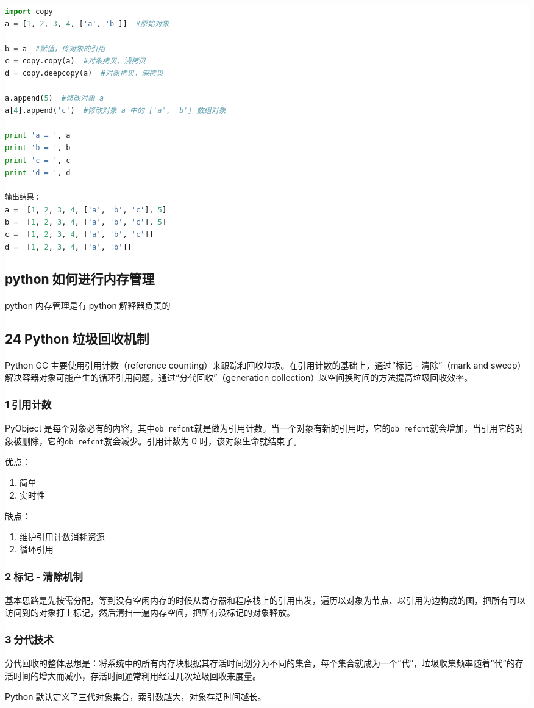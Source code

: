 ```python
import copy
a = [1, 2, 3, 4, ['a', 'b']]  #原始对象

b = a  #赋值，传对象的引用
c = copy.copy(a)  #对象拷贝，浅拷贝
d = copy.deepcopy(a)  #对象拷贝，深拷贝

a.append(5)  #修改对象 a
a[4].append('c')  #修改对象 a 中的 ['a', 'b'] 数组对象

print 'a = ', a
print 'b = ', b
print 'c = ', c
print 'd = ', d

输出结果：
a =  [1, 2, 3, 4, ['a', 'b', 'c'], 5]
b =  [1, 2, 3, 4, ['a', 'b', 'c'], 5]
c =  [1, 2, 3, 4, ['a', 'b', 'c']]
d =  [1, 2, 3, 4, ['a', 'b']]
```
## python 如何进行内存管理
python 内存管理是有 python 解释器负责的
## 24 Python 垃圾回收机制

Python GC 主要使用引用计数（reference counting）来跟踪和回收垃圾。在引用计数的基础上，通过“标记 - 清除”（mark and sweep）解决容器对象可能产生的循环引用问题，通过“分代回收”（generation collection）以空间换时间的方法提高垃圾回收效率。

### 1 引用计数

PyObject 是每个对象必有的内容，其中`ob_refcnt`就是做为引用计数。当一个对象有新的引用时，它的`ob_refcnt`就会增加，当引用它的对象被删除，它的`ob_refcnt`就会减少。引用计数为 0 时，该对象生命就结束了。

优点：

1. 简单
2. 实时性

缺点：

1. 维护引用计数消耗资源
2. 循环引用

### 2 标记 - 清除机制

基本思路是先按需分配，等到没有空闲内存的时候从寄存器和程序栈上的引用出发，遍历以对象为节点、以引用为边构成的图，把所有可以访问到的对象打上标记，然后清扫一遍内存空间，把所有没标记的对象释放。

### 3 分代技术

分代回收的整体思想是：将系统中的所有内存块根据其存活时间划分为不同的集合，每个集合就成为一个“代”，垃圾收集频率随着“代”的存活时间的增大而减小，存活时间通常利用经过几次垃圾回收来度量。

Python 默认定义了三代对象集合，索引数越大，对象存活时间越长。
